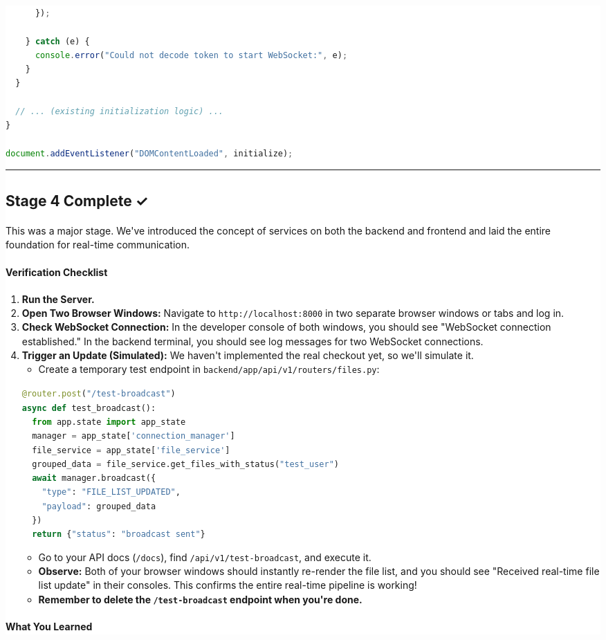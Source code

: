```javascript
      });
      
    } catch (e) {
      console.error("Could not decode token to start WebSocket:", e);
    }
  }
  
  // ... (existing initialization logic) ...
}

document.addEventListener("DOMContentLoaded", initialize);
```

-----

## Stage 4 Complete ✓

This was a major stage. We've introduced the concept of services on both the backend and frontend and laid the entire foundation for real-time communication.

#### Verification Checklist

1. **Run the Server.**
2. **Open Two Browser Windows:** Navigate to `http://localhost:8000` in two separate browser windows or tabs and log in.
3. **Check WebSocket Connection:** In the developer console of both windows, you should see "WebSocket connection established." In the backend terminal, you should see log messages for two WebSocket connections.
4. **Trigger an Update (Simulated):** We haven't implemented the real checkout yet, so we'll simulate it.
   * Create a temporary test endpoint in `backend/app/api/v1/routers/files.py`:
    ```python
    @router.post("/test-broadcast")
    async def test_broadcast():
      from app.state import app_state
      manager = app_state['connection_manager']
      file_service = app_state['file_service']
      grouped_data = file_service.get_files_with_status("test_user")
      await manager.broadcast({
        "type": "FILE_LIST_UPDATED",
        "payload": grouped_data
      })
      return {"status": "broadcast sent"}
    ```
   * Go to your API docs (`/docs`), find `/api/v1/test-broadcast`, and execute it.
   * **Observe:** Both of your browser windows should instantly re-render the file list, and you should see "Received real-time file list update" in their consoles. This confirms the entire real-time pipeline is working\!
   * **Remember to delete the `/test-broadcast` endpoint when you're done.**

#### What You Learned
